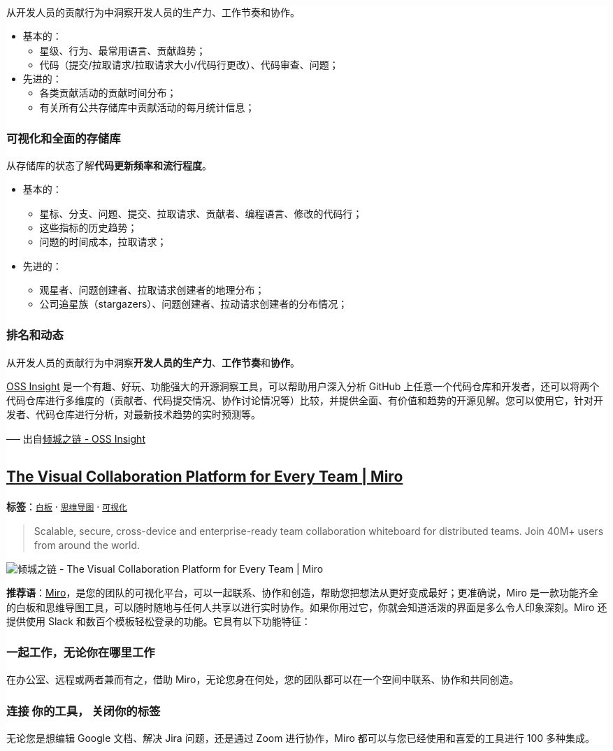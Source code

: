 从开发人员的贡献行为中洞察开发人员的生产力、工作节奏和协作。

- 基本的：
  - 星级、行为、最常用语言、贡献趋势；
  - 代码（提交/拉取请求/拉取请求大小/代码行更改）、代码审查、问题；
- 先进的：
  - 各类贡献活动的贡献时间分布；
  - 有关所有公共存储库中贡献活动的每月统计信息；

### 可视化和全面的存储库

从存储库的状态了解**代码更新频率和流行程度**。

- 基本的：

  - 星标、分支、问题、提交、拉取请求、贡献者、编程语言、修改的代码行；
  - 这些指标的历史趋势；
  - 问题的时间成本，拉取请求；

- 先进的：
  - 观星者、问题创建者、拉取请求创建者的地理分布；
  - 公司追星族（stargazers）、问题创建者、拉动请求创建者的分布情况；

### 排名和动态

从开发人员的贡献行为中洞察**开发人员的生产力**、**工作节奏**和**协作**。

[OSS Insight](https://nicelinks.site/redirect?url=https://ossinsight.io/) 是一个有趣、好玩、功能强大的开源洞察工具，可以帮助用户深入分析 GitHub 上任意一个代码仓库和开发者，还可以将两个代码仓库进行多维度的（贡献者、代码提交情况、协作讨论情况等）比较，并提供全面、有价值和趋势的开源见解。您可以使用它，针对开发者、代码仓库进行分析，对最新技术趋势的实时预测等。

── 出自[倾城之链 - OSS Insight](https://nicelinks.site/post/63c7543bac46415757ac1392)

## [The Visual Collaboration Platform for Every Team | Miro](https://nicelinks.site/post/63c68357a327170ab79b0997)

**标签**：[`白板`](https://nicelinks.site/tags/白板) · [`思维导图`](https://nicelinks.site/tags/思维导图) · [`可视化`](https://nicelinks.site/tags/可视化)

> Scalable, secure, cross-device and enterprise-ready team collaboration whiteboard for distributed teams. Join 40M+ users from around the world.

![倾城之链 - The Visual Collaboration Platform for Every Team | Miro](https://oss.nicelinks.site/miro.com.png?x-oss-process=style/png2jpg)

**推荐语**：[Miro](https://nicelinks.site/redirect?url=https://miro.com/)，是您的团队的可视化平台，可以一起联系、协作和创造，帮助您把想法从更好变成最好；更准确说，Miro 是一款功能齐全的白板和思维导图工具，可以随时随地与任何人共享以进行实时协作。如果你用过它，你就会知道活泼的界面是多么令人印象深刻。Miro 还提供使用 Slack 和数百个模板轻松登录的功能。它具有以下功能特征：

### 一起工作，无论你在哪里工作

在办公室、远程或两者兼而有之，借助 Miro，无论您身在何处，您的团队都可以在一个空间中联系、协作和共同创造。

### 连接 你的工具， 关闭你的标签

无论您是想编辑 Google 文档、解决 Jira 问题，还是通过 Zoom 进行协作，Miro 都可以与您已经使用和喜爱的工具进行 100 多种集成。
